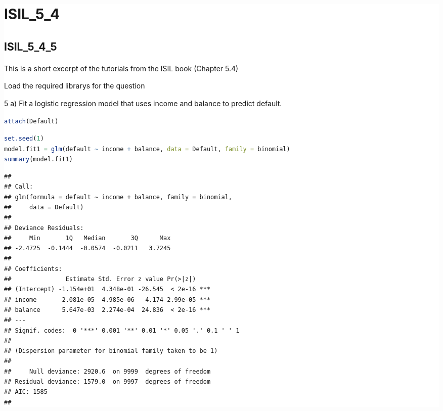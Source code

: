 ISIL\_5\_4
================

ISIL\_5\_4\_5
-------------

This is a short excerpt of the tutorials from the ISIL book (Chapter 5.4)

Load the required librarys for the question

5 a) Fit a logistic regression model that uses income and balance to predict default.

``` r
attach(Default)
```

``` r
set.seed(1)
model.fit1 = glm(default ~ income + balance, data = Default, family = binomial)
summary(model.fit1)
```

    ## 
    ## Call:
    ## glm(formula = default ~ income + balance, family = binomial, 
    ##     data = Default)
    ## 
    ## Deviance Residuals: 
    ##     Min       1Q   Median       3Q      Max  
    ## -2.4725  -0.1444  -0.0574  -0.0211   3.7245  
    ## 
    ## Coefficients:
    ##               Estimate Std. Error z value Pr(>|z|)    
    ## (Intercept) -1.154e+01  4.348e-01 -26.545  < 2e-16 ***
    ## income       2.081e-05  4.985e-06   4.174 2.99e-05 ***
    ## balance      5.647e-03  2.274e-04  24.836  < 2e-16 ***
    ## ---
    ## Signif. codes:  0 '***' 0.001 '**' 0.01 '*' 0.05 '.' 0.1 ' ' 1
    ## 
    ## (Dispersion parameter for binomial family taken to be 1)
    ## 
    ##     Null deviance: 2920.6  on 9999  degrees of freedom
    ## Residual deviance: 1579.0  on 9997  degrees of freedom
    ## AIC: 1585
    ## 